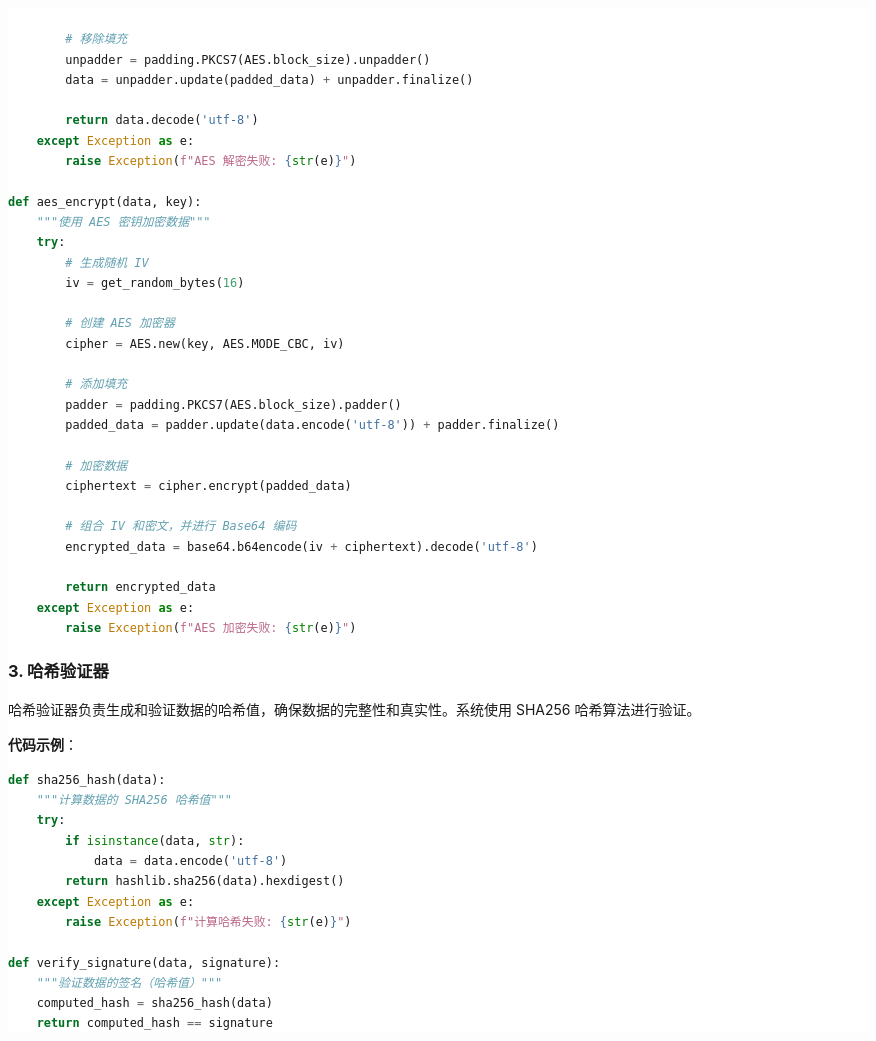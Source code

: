 ```python
        
        # 移除填充
        unpadder = padding.PKCS7(AES.block_size).unpadder()
        data = unpadder.update(padded_data) + unpadder.finalize()
        
        return data.decode('utf-8')
    except Exception as e:
        raise Exception(f"AES 解密失败: {str(e)}")

def aes_encrypt(data, key):
    """使用 AES 密钥加密数据"""
    try:
        # 生成随机 IV
        iv = get_random_bytes(16)
        
        # 创建 AES 加密器
        cipher = AES.new(key, AES.MODE_CBC, iv)
        
        # 添加填充
        padder = padding.PKCS7(AES.block_size).padder()
        padded_data = padder.update(data.encode('utf-8')) + padder.finalize()
        
        # 加密数据
        ciphertext = cipher.encrypt(padded_data)
        
        # 组合 IV 和密文，并进行 Base64 编码
        encrypted_data = base64.b64encode(iv + ciphertext).decode('utf-8')
        
        return encrypted_data
    except Exception as e:
        raise Exception(f"AES 加密失败: {str(e)}")
```

### 3. 哈希验证器

哈希验证器负责生成和验证数据的哈希值，确保数据的完整性和真实性。系统使用 SHA256 哈希算法进行验证。

**代码示例**：

```python
def sha256_hash(data):
    """计算数据的 SHA256 哈希值"""
    try:
        if isinstance(data, str):
            data = data.encode('utf-8')
        return hashlib.sha256(data).hexdigest()
    except Exception as e:
        raise Exception(f"计算哈希失败: {str(e)}")

def verify_signature(data, signature):
    """验证数据的签名（哈希值）"""
    computed_hash = sha256_hash(data)
    return computed_hash == signature
```
